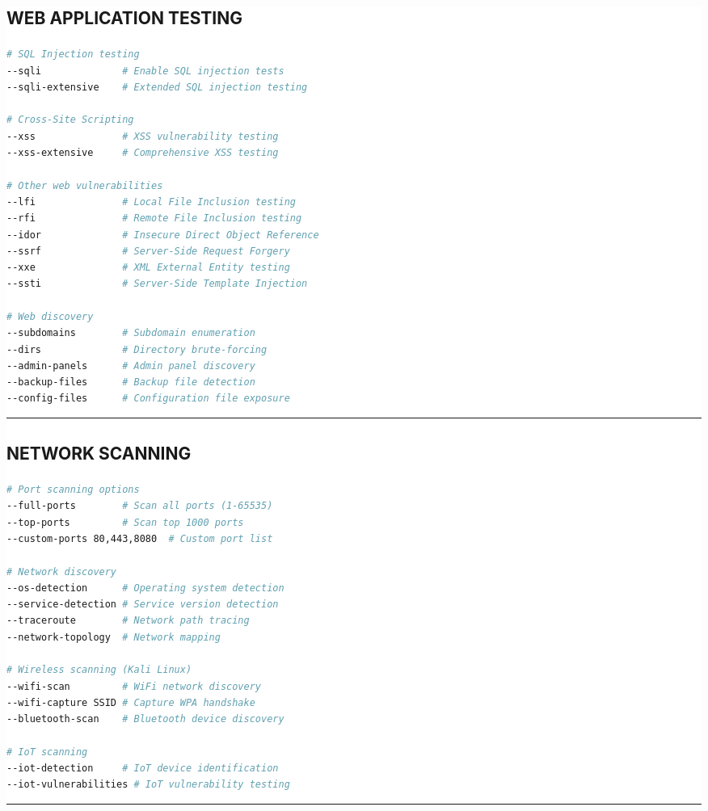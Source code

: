 ## **WEB APPLICATION TESTING**
```bash
# SQL Injection testing
--sqli              # Enable SQL injection tests
--sqli-extensive    # Extended SQL injection testing

# Cross-Site Scripting
--xss               # XSS vulnerability testing
--xss-extensive     # Comprehensive XSS testing

# Other web vulnerabilities
--lfi               # Local File Inclusion testing
--rfi               # Remote File Inclusion testing
--idor              # Insecure Direct Object Reference
--ssrf              # Server-Side Request Forgery
--xxe               # XML External Entity testing
--ssti              # Server-Side Template Injection

# Web discovery
--subdomains        # Subdomain enumeration
--dirs              # Directory brute-forcing
--admin-panels      # Admin panel discovery
--backup-files      # Backup file detection
--config-files      # Configuration file exposure
```

---

## **NETWORK SCANNING**
```bash
# Port scanning options
--full-ports        # Scan all ports (1-65535)
--top-ports         # Scan top 1000 ports
--custom-ports 80,443,8080  # Custom port list

# Network discovery
--os-detection      # Operating system detection
--service-detection # Service version detection
--traceroute        # Network path tracing
--network-topology  # Network mapping

# Wireless scanning (Kali Linux)
--wifi-scan         # WiFi network discovery
--wifi-capture SSID # Capture WPA handshake
--bluetooth-scan    # Bluetooth device discovery

# IoT scanning
--iot-detection     # IoT device identification
--iot-vulnerabilities # IoT vulnerability testing
```

---